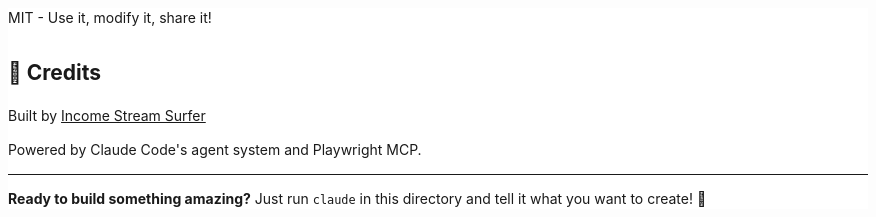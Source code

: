 MIT - Use it, modify it, share it!

## 🙏 Credits

Built by [Income Stream Surfer](https://www.youtube.com/incomestreamsurfers)

Powered by Claude Code's agent system and Playwright MCP.

---

**Ready to build something amazing?** Just run `claude` in this directory and tell it what you want to create! 🚀
